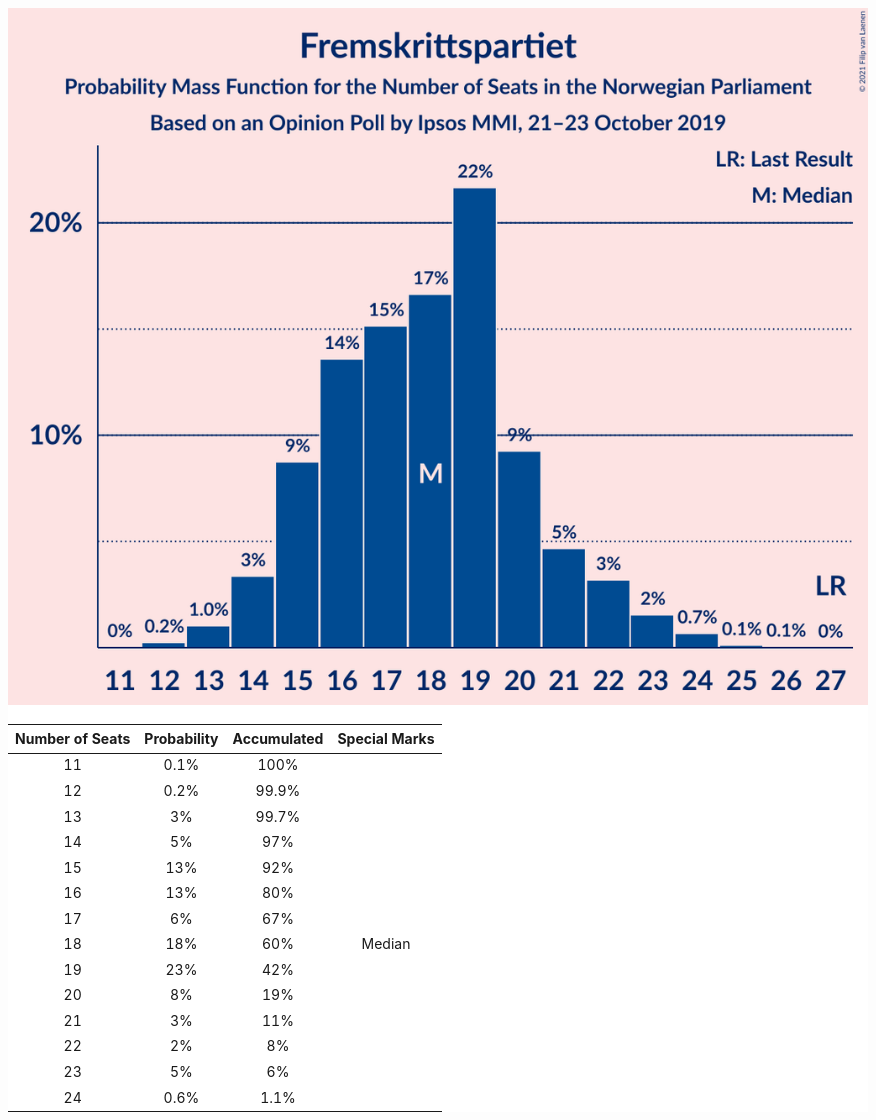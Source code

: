![Graph with seats probability mass function not yet produced](2019-10-23-IpsosMMI-seats-pmf-fremskrittspartiet.png "Seats Probability Mass Function")

| Number of Seats | Probability | Accumulated | Special Marks |
|:---------------:|:-----------:|:-----------:|:-------------:|
| 11 | 0.1% | 100% |  |
| 12 | 0.2% | 99.9% |  |
| 13 | 3% | 99.7% |  |
| 14 | 5% | 97% |  |
| 15 | 13% | 92% |  |
| 16 | 13% | 80% |  |
| 17 | 6% | 67% |  |
| 18 | 18% | 60% | Median |
| 19 | 23% | 42% |  |
| 20 | 8% | 19% |  |
| 21 | 3% | 11% |  |
| 22 | 2% | 8% |  |
| 23 | 5% | 6% |  |
| 24 | 0.6% | 1.1% |  |